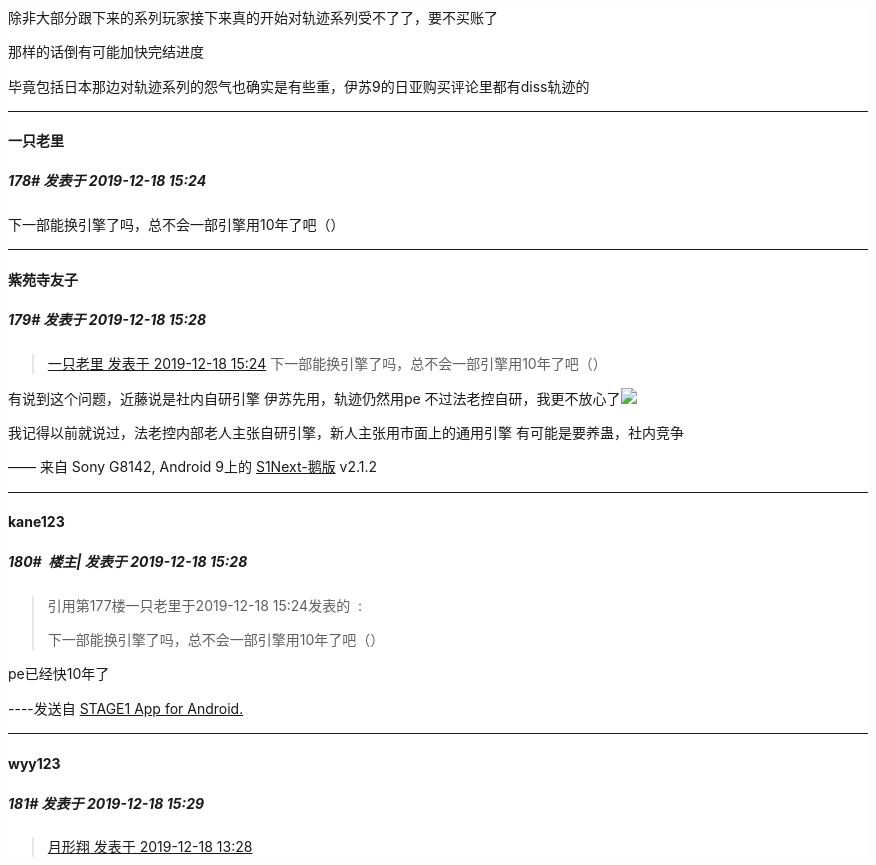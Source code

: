 
除非大部分跟下来的系列玩家接下来真的开始对轨迹系列受不了了，要不买账了

那样的话倒有可能加快完结进度

毕竟包括日本那边对轨迹系列的怨气也确实是有些重，伊苏9的日亚购买评论里都有diss轨迹的


-----

####  一只老里  
##### 178#       发表于 2019-12-18 15:24


下一部能换引擎了吗，总不会一部引擎用10年了吧（）


-----

####  紫苑寺友子  
##### 179#       发表于 2019-12-18 15:28


<blockquote><a href="httphttps://bbs.saraba1st.com/2b/forum.php?mod=redirect&amp;goto=findpost&amp;pid=45905319&amp;ptid=1903775" target="_blank">一只老里 发表于 2019-12-18 15:24</a>
下一部能换引擎了吗，总不会一部引擎用10年了吧（）</blockquote>
有说到这个问题，近藤说是社内自研引擎
伊苏先用，轨迹仍然用pe
不过法老控自研，我更不放心了<img src="https://static.saraba1st.com/image/smiley/face2017/068.png" referrerpolicy="no-referrer">

我记得以前就说过，法老控内部老人主张自研引擎，新人主张用市面上的通用引擎
有可能是要养蛊，社内竞争

—— 来自 Sony G8142, Android 9上的 [S1Next-鹅版](https://github.com/ykrank/S1-Next/releases) v2.1.2


-----

####  kane123  
##### 180#         楼主| 发表于 2019-12-18 15:28


<blockquote>引用第177楼一只老里于2019-12-18 15:24发表的  :

下一部能换引擎了吗，总不会一部引擎用10年了吧（）</blockquote>
pe已经快10年了


----发送自 [STAGE1 App for Android.](http://stage1.5j4m.com/?1.32)


-----

####  wyy123  
##### 181#       发表于 2019-12-18 15:29


<blockquote><a href="httphttps://bbs.saraba1st.com/2b/forum.php?mod=redirect&amp;goto=findpost&amp;pid=45903894&amp;ptid=1903775" target="_blank">月形翔 发表于 2019-12-18 13:28</a>
